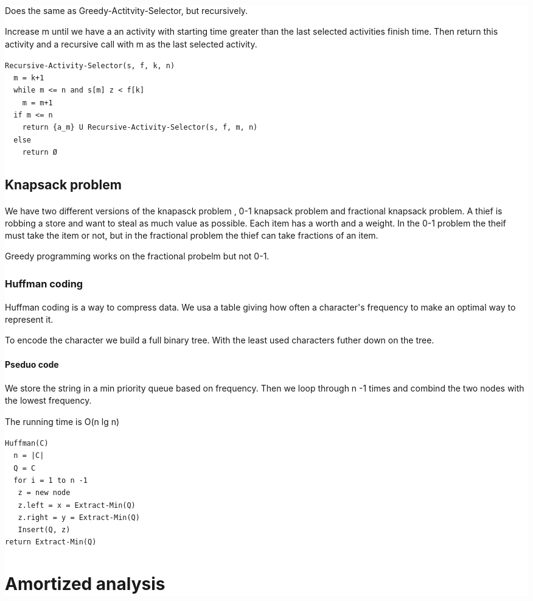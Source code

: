Does the same as Greedy-Actitvity-Selector, but recursively.

Increase m until we have a an activity with starting time greater than the last selected activities finish time. 
Then return this activity and a recursive call with m as the last selected activity. 

```
Recursive-Activity-Selector(s, f, k, n)
  m = k+1
  while m <= n and s[m] z < f[k]
    m = m+1
  if m <= n
    return {a_m} U Recursive-Activity-Selector(s, f, m, n)
  else 
    return Ø
```
## Knapsack problem

We have two different versions of the knapasck problem , 0-1 knapsack problem and fractional knapsack problem.  A thief is robbing a store and want to steal as much value as possible. Each item has a worth and a weight. In the 0-1 problem the theif must take the item or not, but in the fractional problem the thief can take fractions of an item. 

Greedy programming works on the fractional probelm but not 0-1.

### Huffman coding

Huffman coding is a way to compress data. We usa a table giving how often a character's frequency to make an optimal way to represent it. 

To encode the character we build a full binary tree. With the least used characters futher down on the tree.

#### Pseduo code

We store the string in a min priority queue based on frequency. Then we loop through n -1 times and combind the two nodes with the lowest frequency.

The running time is O(n lg n)

```
Huffman(C)
  n = |C|
  Q = C
  for i = 1 to n -1
   z = new node
   z.left = x = Extract-Min(Q)
   z.right = y = Extract-Min(Q)
   Insert(Q, z)
return Extract-Min(Q)
```

# Amortized analysis

